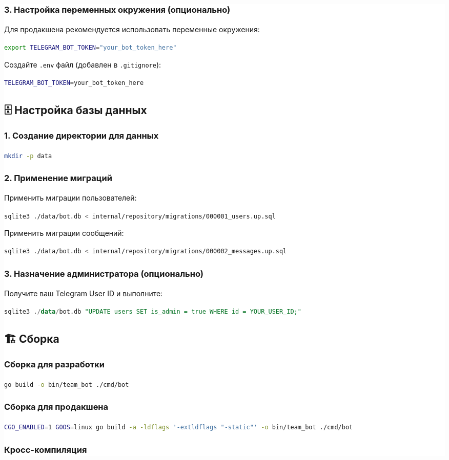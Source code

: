 ### 3. Настройка переменных окружения (опционально)

Для продакшена рекомендуется использовать переменные окружения:

```bash
export TELEGRAM_BOT_TOKEN="your_bot_token_here"
```

Создайте `.env` файл (добавлен в `.gitignore`):
```bash
TELEGRAM_BOT_TOKEN=your_bot_token_here
```

## 🗄️ Настройка базы данных

### 1. Создание директории для данных

```bash
mkdir -p data
```

### 2. Применение миграций

Применить миграции пользователей:
```bash
sqlite3 ./data/bot.db < internal/repository/migrations/000001_users.up.sql
```

Применить миграции сообщений:
```bash
sqlite3 ./data/bot.db < internal/repository/migrations/000002_messages.up.sql
```

### 3. Назначение администратора (опционально)

Получите ваш Telegram User ID и выполните:
```sql
sqlite3 ./data/bot.db "UPDATE users SET is_admin = true WHERE id = YOUR_USER_ID;"
```

## 🏗️ Сборка

### Сборка для разработки

```bash
go build -o bin/team_bot ./cmd/bot
```

### Сборка для продакшена

```bash
CGO_ENABLED=1 GOOS=linux go build -a -ldflags '-extldflags "-static"' -o bin/team_bot ./cmd/bot
```

### Кросс-компиляция
